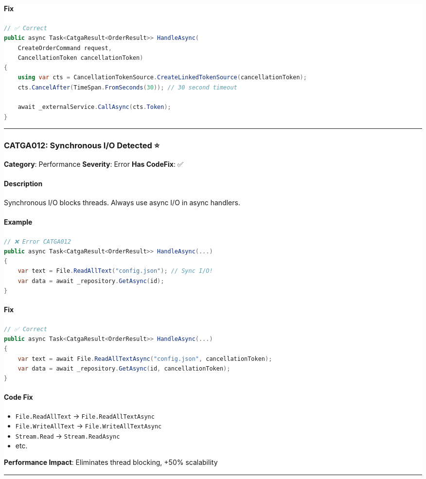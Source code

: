#### Fix
```csharp
// ✅ Correct
public async Task<CatgaResult<OrderResult>> HandleAsync(
    CreateOrderCommand request,
    CancellationToken cancellationToken)
{
    using var cts = CancellationTokenSource.CreateLinkedTokenSource(cancellationToken);
    cts.CancelAfter(TimeSpan.FromSeconds(30)); // 30 second timeout

    await _externalService.CallAsync(cts.Token);
}
```

---

### CATGA012: Synchronous I/O Detected ⭐

**Category**: Performance
**Severity**: Error
**Has CodeFix**: ✅

#### Description
Synchronous I/O blocks threads. Always use async I/O in async handlers.

#### Example
```csharp
// ❌ Error CATGA012
public async Task<CatgaResult<OrderResult>> HandleAsync(...)
{
    var text = File.ReadAllText("config.json"); // Sync I/O!
    var data = await _repository.GetAsync(id);
}
```

#### Fix
```csharp
// ✅ Correct
public async Task<CatgaResult<OrderResult>> HandleAsync(...)
{
    var text = await File.ReadAllTextAsync("config.json", cancellationToken);
    var data = await _repository.GetAsync(id, cancellationToken);
}
```

#### Code Fix
- `File.ReadAllText` → `File.ReadAllTextAsync`
- `File.WriteAllText` → `File.WriteAllTextAsync`
- `Stream.Read` → `Stream.ReadAsync`
- etc.

**Performance Impact**: Eliminates thread blocking, +50% scalability

---